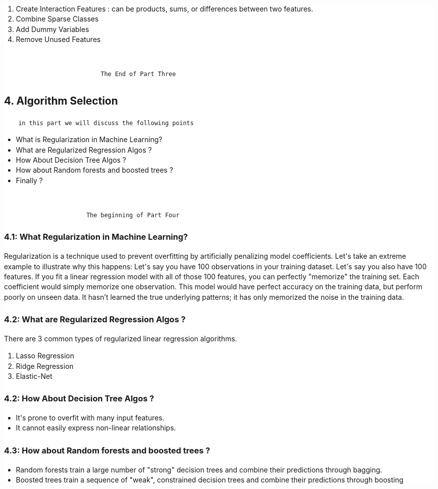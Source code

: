 1. Create Interaction Features : can be products, sums, or differences between two features.
2. Combine Sparse Classes
3. Add Dummy Variables
4. Remove Unused Features
<br/>

    
                               The End of Part Three

## 4. Algorithm Selection

        in this part we will discuss the following points

* What is Regularization in Machine Learning?
* What are Regularized Regression Algos ?
* How About Decision Tree Algos ? 
* How about Random forests and boosted trees ?
* Finally ?
<br/>

                           The beginning of Part Four
               

### 4.1: What Regularization in Machine Learning?

Regularization is a technique used to prevent overfitting by artificially penalizing model coefficients.
Let's take an extreme example to illustrate why this happens:
Let's say you have 100 observations in your training dataset.
Let's say you also have 100 features.
If you fit a linear regression model with all of those 100 features, you can perfectly "memorize" the training set.
Each coefficient would simply memorize one observation. This model would have perfect accuracy on the training data, but perform poorly on unseen data.
It hasn’t learned the true underlying patterns; it has only memorized the noise in the training data.

### 4.2: What are Regularized Regression Algos ?

There are 3 common types of regularized linear regression algorithms.
1. Lasso Regression
2. Ridge Regression
3. Elastic-Net

### 4.2: How About Decision Tree Algos ? 

* It's prone to overfit with many input features.
* It cannot easily express non-linear relationships.

### 4.3: How about Random forests and boosted trees ?

* Random forests train a large number of "strong" decision trees and combine their predictions through bagging.
* Boosted trees train a sequence of "weak", constrained decision trees and combine their predictions through boosting
